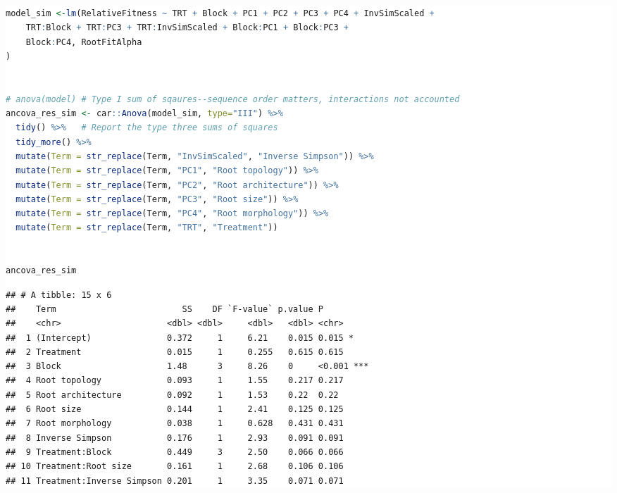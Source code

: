 ``` r
model_sim <-lm(RelativeFitness ~ TRT + Block + PC1 + PC2 + PC3 + PC4 + InvSimScaled + 
    TRT:Block + TRT:PC3 + TRT:InvSimScaled + Block:PC1 + Block:PC3 + 
    Block:PC4, RootFitAlpha
)


# anova(model) # Type I sum of sqaures--sequence order matters, interactions not accounted
ancova_res_sim <- car::Anova(model_sim, type="III") %>% 
  tidy() %>%   # Report the type three sums of squares
  tidy_more() %>% 
  mutate(Term = str_replace(Term, "InvSimScaled", "Inverse Simpson")) %>% 
  mutate(Term = str_replace(Term, "PC1", "Root topology")) %>% 
  mutate(Term = str_replace(Term, "PC2", "Root architecture")) %>% 
  mutate(Term = str_replace(Term, "PC3", "Root size")) %>% 
  mutate(Term = str_replace(Term, "PC4", "Root morphology")) %>% 
  mutate(Term = str_replace(Term, "TRT", "Treatment")) 
  

ancova_res_sim
```

    ## # A tibble: 15 x 6
    ##    Term                         SS    DF `F-value` p.value P         
    ##    <chr>                     <dbl> <dbl>     <dbl>   <dbl> <chr>     
    ##  1 (Intercept)               0.372     1     6.21    0.015 0.015 *   
    ##  2 Treatment                 0.015     1     0.255   0.615 0.615     
    ##  3 Block                     1.48      3     8.26    0     <0.001 ***
    ##  4 Root topology             0.093     1     1.55    0.217 0.217     
    ##  5 Root architecture         0.092     1     1.53    0.22  0.22      
    ##  6 Root size                 0.144     1     2.41    0.125 0.125     
    ##  7 Root morphology           0.038     1     0.628   0.431 0.431     
    ##  8 Inverse Simpson           0.176     1     2.93    0.091 0.091     
    ##  9 Treatment:Block           0.449     3     2.50    0.066 0.066     
    ## 10 Treatment:Root size       0.161     1     2.68    0.106 0.106     
    ## 11 Treatment:Inverse Simpson 0.201     1     3.35    0.071 0.071     